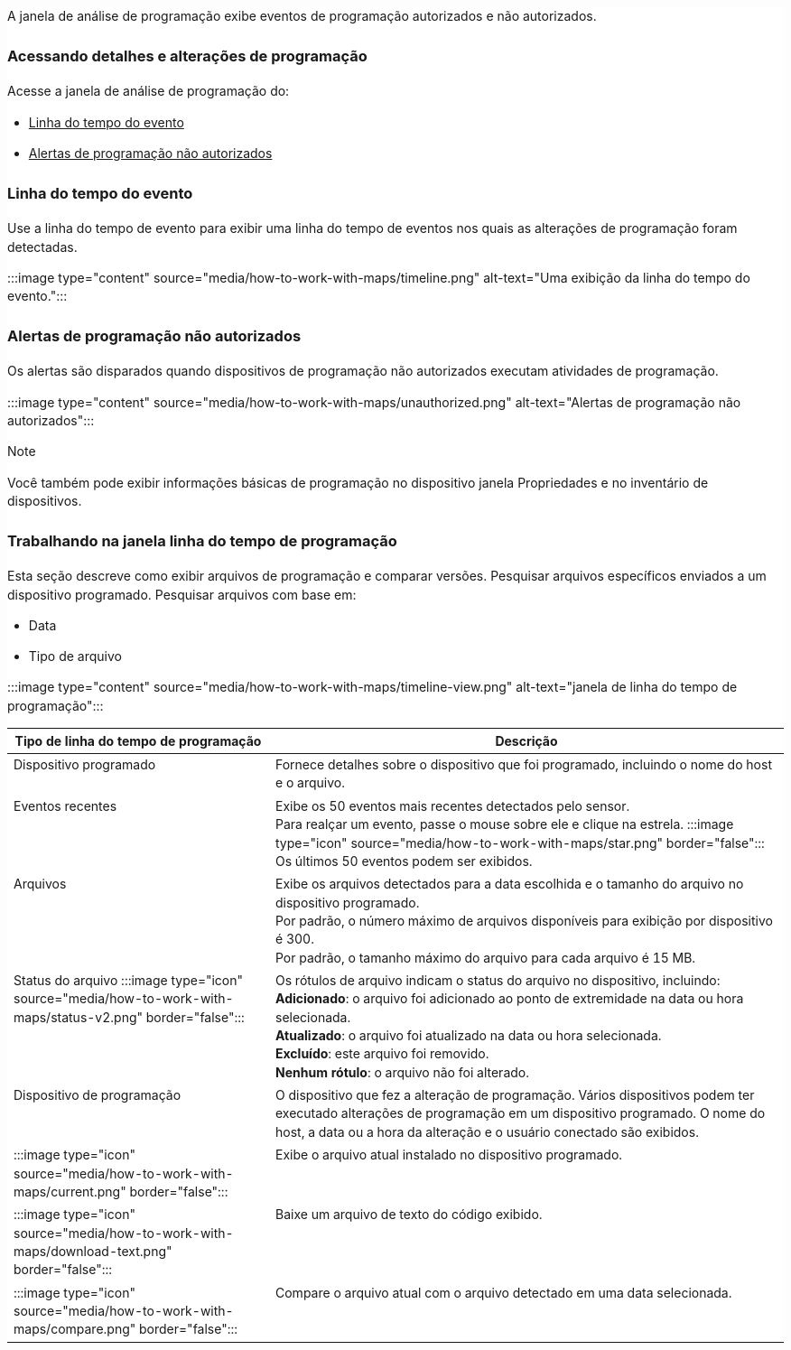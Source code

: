 A janela de análise de programação exibe eventos de programação autorizados e não autorizados.

### <a name="accessing-programming-details-and-changes"></a>Acessando detalhes e alterações de programação

Acesse a janela de análise de programação do:

- [Linha do tempo do evento](#event-timeline)

- [Alertas de programação não autorizados](#unauthorized-programming-alerts)

### <a name="event-timeline"></a>Linha do tempo do evento

Use a linha do tempo de evento para exibir uma linha do tempo de eventos nos quais as alterações de programação foram detectadas.

:::image type="content" source="media/how-to-work-with-maps/timeline.png" alt-text="Uma exibição da linha do tempo do evento.":::

### <a name="unauthorized-programming-alerts"></a>Alertas de programação não autorizados

Os alertas são disparados quando dispositivos de programação não autorizados executam atividades de programação.

:::image type="content" source="media/how-to-work-with-maps/unauthorized.png" alt-text="Alertas de programação não autorizados":::

> [!NOTE]
> Você também pode exibir informações básicas de programação no dispositivo janela Propriedades e no inventário de dispositivos.

### <a name="working-in-the-programming-timeline-window"></a>Trabalhando na janela linha do tempo de programação

Esta seção descreve como exibir arquivos de programação e comparar versões. Pesquisar arquivos específicos enviados a um dispositivo programado. Pesquisar arquivos com base em:

  - Data

  - Tipo de arquivo

:::image type="content" source="media/how-to-work-with-maps/timeline-view.png" alt-text="janela de linha do tempo de programação":::

|Tipo de linha do tempo de programação | Descrição |
|--|--|
| Dispositivo programado | Fornece detalhes sobre o dispositivo que foi programado, incluindo o nome do host e o arquivo. |
| Eventos recentes | Exibe os 50 eventos mais recentes detectados pelo sensor. <br />Para realçar um evento, passe o mouse sobre ele e clique na estrela. :::image type="icon" source="media/how-to-work-with-maps/star.png" border="false"::: <br /> Os últimos 50 eventos podem ser exibidos. |
| Arquivos | Exibe os arquivos detectados para a data escolhida e o tamanho do arquivo no dispositivo programado. <br /> Por padrão, o número máximo de arquivos disponíveis para exibição por dispositivo é 300. <br /> Por padrão, o tamanho máximo do arquivo para cada arquivo é 15 MB. |
| Status do arquivo :::image type="icon" source="media/how-to-work-with-maps/status-v2.png" border="false"::: | Os rótulos de arquivo indicam o status do arquivo no dispositivo, incluindo: <br /> **Adicionado**: o arquivo foi adicionado ao ponto de extremidade na data ou hora selecionada. <br /> **Atualizado**: o arquivo foi atualizado na data ou hora selecionada. <br /> **Excluído**: este arquivo foi removido. <br /> **Nenhum rótulo**: o arquivo não foi alterado.   |
| Dispositivo de programação | O dispositivo que fez a alteração de programação. Vários dispositivos podem ter executado alterações de programação em um dispositivo programado. O nome do host, a data ou a hora da alteração e o usuário conectado são exibidos. |
| :::image type="icon" source="media/how-to-work-with-maps/current.png" border="false"::: | Exibe o arquivo atual instalado no dispositivo programado. |
| :::image type="icon" source="media/how-to-work-with-maps/download-text.png" border="false"::: | Baixe um arquivo de texto do código exibido. |
| :::image type="icon" source="media/how-to-work-with-maps/compare.png" border="false"::: | Compare o arquivo atual com o arquivo detectado em uma data selecionada. |

